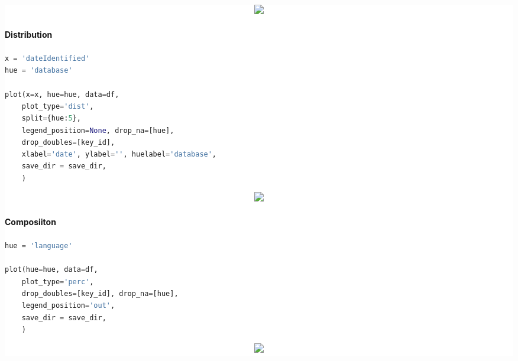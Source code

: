 <p align="center">
  <img src="https://github.com/e-lubrini/utils/blob/main/visual/img/scatter.png" width="750" />
</p>

#### Distribution
```python
x = 'dateIdentified'
hue = 'database'

plot(x=x, hue=hue, data=df,
    plot_type='dist',
    split={hue:5},
    legend_position=None, drop_na=[hue],
    drop_doubles=[key_id],
    xlabel='date', ylabel='', huelabel='database',
    save_dir = save_dir,
    )
```


<p align="center">
  <img src="https://github.com/e-lubrini/utils/blob/main/visual/img/dist.png" width="750" />
</p>

#### Composiiton
```python
hue = 'language'

plot(hue=hue, data=df,
    plot_type='perc',
    drop_doubles=[key_id], drop_na=[hue],
    legend_position='out',
    save_dir = save_dir,
    )
```


<p align="center">
  <img src="https://github.com/e-lubrini/utils/blob/main/visual/img/perc.png" width="750" />
</p>
